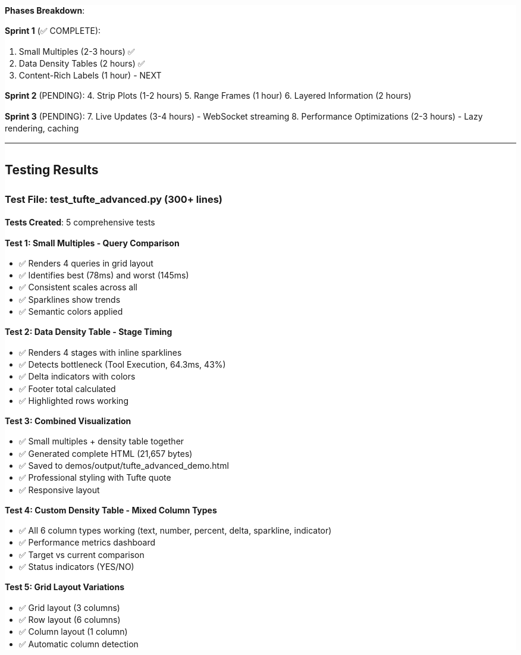 **Phases Breakdown**:

**Sprint 1** (✅ COMPLETE):
1. Small Multiples (2-3 hours) ✅
2. Data Density Tables (2 hours) ✅
3. Content-Rich Labels (1 hour) - NEXT

**Sprint 2** (PENDING):
4. Strip Plots (1-2 hours)
5. Range Frames (1 hour)
6. Layered Information (2 hours)

**Sprint 3** (PENDING):
7. Live Updates (3-4 hours) - WebSocket streaming
8. Performance Optimizations (2-3 hours) - Lazy rendering, caching

---

## Testing Results

### Test File: test_tufte_advanced.py (300+ lines)

**Tests Created**: 5 comprehensive tests

**Test 1: Small Multiples - Query Comparison**
- ✅ Renders 4 queries in grid layout
- ✅ Identifies best (78ms) and worst (145ms)
- ✅ Consistent scales across all
- ✅ Sparklines show trends
- ✅ Semantic colors applied

**Test 2: Data Density Table - Stage Timing**
- ✅ Renders 4 stages with inline sparklines
- ✅ Detects bottleneck (Tool Execution, 64.3ms, 43%)
- ✅ Delta indicators with colors
- ✅ Footer total calculated
- ✅ Highlighted rows working

**Test 3: Combined Visualization**
- ✅ Small multiples + density table together
- ✅ Generated complete HTML (21,657 bytes)
- ✅ Saved to demos/output/tufte_advanced_demo.html
- ✅ Professional styling with Tufte quote
- ✅ Responsive layout

**Test 4: Custom Density Table - Mixed Column Types**
- ✅ All 6 column types working (text, number, percent, delta, sparkline, indicator)
- ✅ Performance metrics dashboard
- ✅ Target vs current comparison
- ✅ Status indicators (YES/NO)

**Test 5: Grid Layout Variations**
- ✅ Grid layout (3 columns)
- ✅ Row layout (6 columns)
- ✅ Column layout (1 column)
- ✅ Automatic column detection
